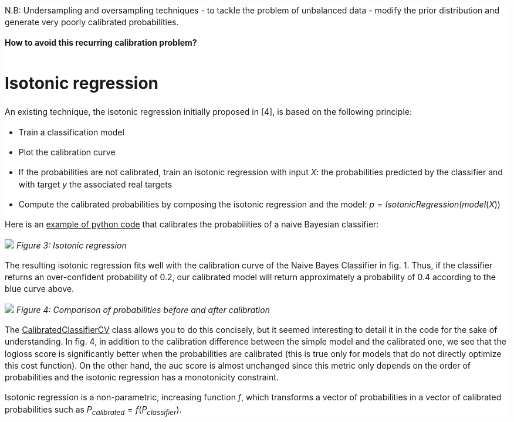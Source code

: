 N.B: Undersampling and oversampling techniques - to tackle the problem of unbalanced data - modify the prior 
distribution and generate very poorly calibrated probabilities.

**How to avoid this recurring calibration problem?**


# Isotonic regression

An existing technique, the isotonic regression initially proposed in [4], is based on the following principle:

- Train a classification model

- Plot the calibration curve

- If the probabilities are not calibrated, train an isotonic regression with input $X$: the probabilities 
predicted by the classifier and with target $y$ the associated real targets

- Compute the calibrated probabilities by composing the isotonic regression and the 
model: $p=IsotonicRegression(model(X))$

Here is an [example of python code](https://gist.github.com/Saxamos/1da125a5e0ebc2458d446badf0a676f5) that 
calibrates the probabilities of a naive Bayesian classifier:

![]({{site.baseurl}}/assets/img/2020-04-18/iso_reg.png)
*Figure 3: Isotonic regression*

The resulting isotonic regression fits well with the calibration curve of the Naive Bayes Classifier in fig. 1. 
Thus, if the classifier returns an over-confident probability of 0.2, our calibrated model will return 
approximately a probability of 0.4 according to the blue curve above.

![]({{site.baseurl}}/assets/img/2020-04-18/nb_calibrated.png)
*Figure 4: Comparison of probabilities before and after calibration*

The [CalibratedClassifierCV](https://scikit-learn.org/stable/modules/generated/sklearn.calibration.CalibratedClassifierCV.html) 
class allows you to do this concisely, but it seemed interesting to detail it in the code for the sake of 
understanding. In fig. 4, in addition to the calibration difference between the simple model and 
the calibrated one, we see that the logloss score is significantly better when the probabilities are 
calibrated (this is true only for models that do not directly optimize this cost function). On the other hand, 
the auc score is almost unchanged since this metric only depends on the order of probabilities and the 
isotonic regression has a monotonicity constraint.

Isotonic regression is a non-parametric, increasing function $f$, which transforms a vector of probabilities 
in a vector of calibrated probabilities such as $P_{calibrated}=f(P_{classifier})$.
